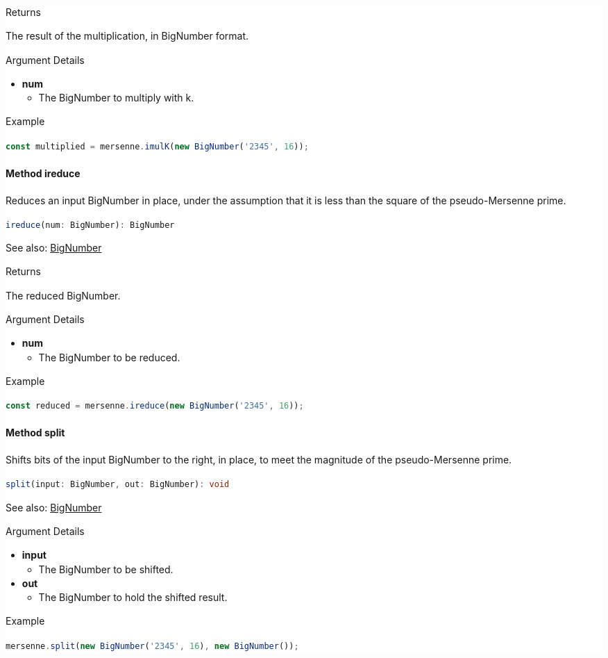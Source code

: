 Returns

The result of the multiplication, in BigNumber format.

Argument Details

+ **num**
  + The BigNumber to multiply with k.

Example

```ts
const multiplied = mersenne.imulK(new BigNumber('2345', 16));
```

#### Method ireduce

Reduces an input BigNumber in place, under the assumption that
it is less than the square of the pseudo-Mersenne prime.

```ts
ireduce(num: BigNumber): BigNumber 
```
See also: [BigNumber](./primitives.md#class-bignumber)

Returns

The reduced BigNumber.

Argument Details

+ **num**
  + The BigNumber to be reduced.

Example

```ts
const reduced = mersenne.ireduce(new BigNumber('2345', 16));
```

#### Method split

Shifts bits of the input BigNumber to the right, in place,
to meet the magnitude of the pseudo-Mersenne prime.

```ts
split(input: BigNumber, out: BigNumber): void 
```
See also: [BigNumber](./primitives.md#class-bignumber)

Argument Details

+ **input**
  + The BigNumber to be shifted.
+ **out**
  + The BigNumber to hold the shifted result.

Example

```ts
mersenne.split(new BigNumber('2345', 16), new BigNumber());
```
